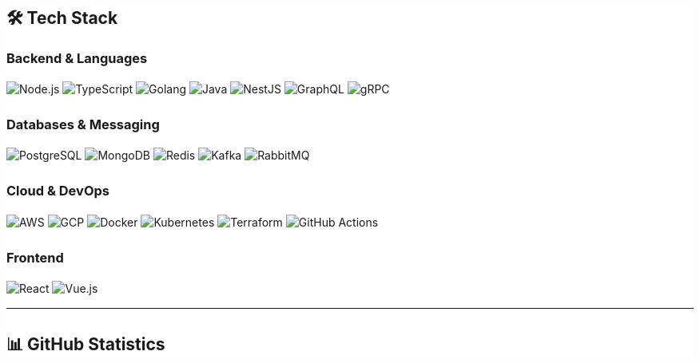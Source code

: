 
## 🛠️ Tech Stack

### Backend & Languages
![Node.js](https://img.shields.io/badge/Node.js-339933?style=for-the-badge&logo=nodedotjs&logoColor=white)
![TypeScript](https://img.shields.io/badge/TypeScript-007ACC?style=for-the-badge&logo=typescript&logoColor=white)
![Golang](https://img.shields.io/badge/Go-00ADD8?style=for-the-badge&logo=go&logoColor=white)
![Java](https://img.shields.io/badge/Java-ED8B00?style=for-the-badge&logo=openjdk&logoColor=white)
![NestJS](https://img.shields.io/badge/NestJS-E0234E?style=for-the-badge&logo=nestjs&logoColor=white)
![GraphQL](https://img.shields.io/badge/GraphQL-E10098?style=for-the-badge&logo=graphql&logoColor=white)
![gRPC](https://img.shields.io/badge/gRPC-244c5a?style=for-the-badge&logo=grpc&logoColor=white)

### Databases & Messaging
![PostgreSQL](https://img.shields.io/badge/PostgreSQL-316192?style=for-the-badge&logo=postgresql&logoColor=white)
![MongoDB](https://img.shields.io/badge/MongoDB-4EA94B?style=for-the-badge&logo=mongodb&logoColor=white)
![Redis](https://img.shields.io/badge/Redis-DC382D?style=for-the-badge&logo=redis&logoColor=white)
![Kafka](https://img.shields.io/badge/Apache_Kafka-231F20?style=for-the-badge&logo=apache-kafka&logoColor=white)
![RabbitMQ](https://img.shields.io/badge/RabbitMQ-FF6600?style=for-the-badge&logo=rabbitmq&logoColor=white)

### Cloud & DevOps
![AWS](https://img.shields.io/badge/AWS-232F3E?style=for-the-badge&logo=amazon-aws&logoColor=white)
![GCP](https://img.shields.io/badge/Google_Cloud-4285F4?style=for-the-badge&logo=google-cloud&logoColor=white)
![Docker](https://img.shields.io/badge/Docker-2496ED?style=for-the-badge&logo=docker&logoColor=white)
![Kubernetes](https://img.shields.io/badge/Kubernetes-326CE5?style=for-the-badge&logo=kubernetes&logoColor=white)
![Terraform](https://img.shields.io/badge/Terraform-7B42BC?style=for-the-badge&logo=terraform&logoColor=white)
![GitHub Actions](https://img.shields.io/badge/GitHub_Actions-2088FF?style=for-the-badge&logo=github-actions&logoColor=white)

### Frontend
![React](https://img.shields.io/badge/React-20232A?style=for-the-badge&logo=react&logoColor=61DAFB)
![Vue.js](https://img.shields.io/badge/Vue.js-35495E?style=for-the-badge&logo=vuedotjs&logoColor=4FC08D)

---



## 📊 GitHub Statistics

<div align="center">
